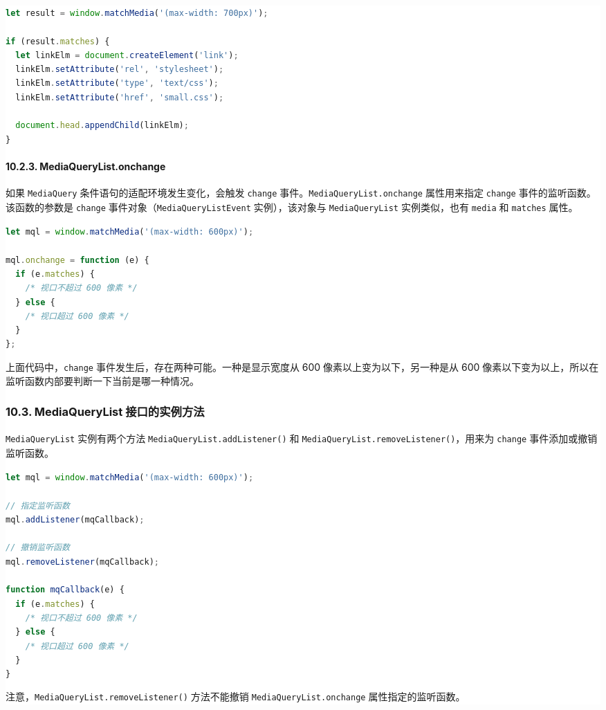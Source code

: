 ```javascript
let result = window.matchMedia('(max-width: 700px)');

if (result.matches) {
  let linkElm = document.createElement('link');
  linkElm.setAttribute('rel', 'stylesheet');
  linkElm.setAttribute('type', 'text/css');
  linkElm.setAttribute('href', 'small.css');

  document.head.appendChild(linkElm);
}
```

#### 10.2.3. MediaQueryList.onchange

如果 `MediaQuery` 条件语句的适配环境发生变化，会触发 `change` 事件。`MediaQueryList.onchange` 属性用来指定 `change` 事件的监听函数。该函数的参数是 `change` 事件对象（`MediaQueryListEvent` 实例），该对象与 `MediaQueryList` 实例类似，也有 `media` 和 `matches` 属性。

```javascript
let mql = window.matchMedia('(max-width: 600px)');

mql.onchange = function (e) {
  if (e.matches) {
    /* 视口不超过 600 像素 */
  } else {
    /* 视口超过 600 像素 */
  }
};
```

上面代码中，`change` 事件发生后，存在两种可能。一种是显示宽度从 600 像素以上变为以下，另一种是从 600 像素以下变为以上，所以在监听函数内部要判断一下当前是哪一种情况。

### 10.3. MediaQueryList 接口的实例方法

`MediaQueryList` 实例有两个方法 `MediaQueryList.addListener()` 和 `MediaQueryList.removeListener()`，用来为 `change` 事件添加或撤销监听函数。

```javascript
let mql = window.matchMedia('(max-width: 600px)');

// 指定监听函数
mql.addListener(mqCallback);

// 撤销监听函数
mql.removeListener(mqCallback);

function mqCallback(e) {
  if (e.matches) {
    /* 视口不超过 600 像素 */
  } else {
    /* 视口超过 600 像素 */
  }
}
```

注意，`MediaQueryList.removeListener()` 方法不能撤销 `MediaQueryList.onchange` 属性指定的监听函数。
